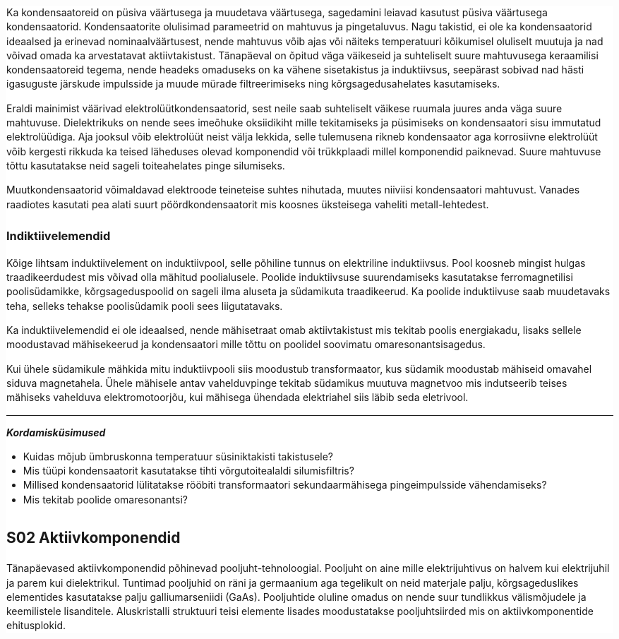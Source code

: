 Ka kondensaatoreid on püsiva väärtusega ja muudetava väärtusega, sagedamini
leiavad kasutust püsiva väärtusega kondensaatorid. Kondensaatorite
olulisimad parameetrid on mahtuvus ja pingetaluvus. Nagu takistid, ei ole ka
kondensaatorid ideaalsed ja erinevad nominaalväärtusest, nende mahtuvus võib
ajas või näiteks temperatuuri kõikumisel oluliselt muutuja ja nad võivad
omada ka arvestatavat aktiivtakistust. Tänapäeval on õpitud väga väikeseid
ja suhteliselt suure mahtuvusega keraamilisi kondensaatoreid tegema, nende
headeks omaduseks on ka vähene sisetakistus ja induktiivsus, seepärast
sobivad nad hästi igasuguste järskude impulsside ja muude mürade filtreerimiseks
ning kõrgsagedusahelates kasutamiseks.

Eraldi mainimist väärivad elektrolüütkondensaatorid, sest neile saab
suhteliselt väikese ruumala juures anda väga suure mahtuvuse. Dielektrikuks
on nende sees imeõhuke oksiidikiht mille tekitamiseks ja püsimiseks on
kondensaatori sisu immutatud elektrolüüdiga. Aja jooksul võib elektrolüüt
neist välja lekkida, selle tulemusena rikneb kondensaator aga korrosiivne
elektrolüüt võib kergesti rikkuda ka teised läheduses olevad komponendid või
trükkplaadi millel komponendid paiknevad. Suure mahtuvuse tõttu kasutatakse
neid sageli toiteahelates pinge silumiseks.
 
Muutkondensaatorid võimaldavad elektroode teineteise suhtes nihutada, muutes
niiviisi kondensaatori mahtuvust. Vanades raadiotes kasutati pea alati suurt
pöördkondensaatorit mis koosnes üksteisega vaheliti metall-lehtedest.

### Indiktiivelemendid

Kõige lihtsam induktiivelement on induktiivpool, selle põhiline tunnus on
elektriline induktiivsus. Pool koosneb mingist hulgas traadikeerdudest mis
võivad olla mähitud poolialusele. Poolide induktiivsuse suurendamiseks
kasutatakse ferromagnetilisi poolisüdamikke, kõrgsageduspoolid on sageli
ilma aluseta ja südamikuta traadikeerud. Ka poolide induktiivuse saab
muudetavaks teha, selleks tehakse poolisüdamik pooli sees liigutatavaks.

Ka induktiivelemendid ei ole ideaalsed, nende mähisetraat omab aktiivtakistust
mis tekitab poolis energiakadu, lisaks sellele moodustavad mähisekeerud ja
kondensaatori mille tõttu on poolidel soovimatu omaresonantsisagedus.

Kui ühele südamikule mähkida mitu induktiivpooli siis moodustub
transformaator, kus südamik moodustab mähiseid omavahel siduva magnetahela.
Ühele mähisele antav vahelduvpinge tekitab südamikus muutuva magnetvoo mis
indutseerib teises mähiseks vahelduva elektromotoorjõu, kui mähisega
ühendada elektriahel siis läbib seda eletrivool.

---
***Kordamisküsimused***
* Kuidas mõjub ümbruskonna temperatuur süsiniktakisti takistusele?
* Mis tüüpi kondensaatorit kasutatakse tihti võrgutoitealaldi silumisfiltris?
* Millised kondensaatorid lülitatakse rööbiti transformaatori sekundaarmähisega pingeimpulsside vähendamiseks?
* Mis tekitab poolide omaresonantsi?
## S02 Aktiivkomponendid

Tänapäevased aktiivkomponendid põhinevad pooljuht-tehnoloogial. Pooljuht on
aine mille elektrijuhtivus on halvem kui elektrijuhil ja parem kui dielektrikul.
Tuntimad pooljuhid on räni ja germaanium aga tegelikult on neid materjale
palju, kõrgsageduslikes elementides kasutatakse palju galliumarseniidi
(GaAs). Pooljuhtide oluline omadus on nende suur tundlikkus välismõjudele ja
keemilistele lisanditele. Aluskristalli struktuuri teisi elemente lisades
moodustatakse pooljuhtsiirded mis on aktiivkomponentide ehitusplokid.
